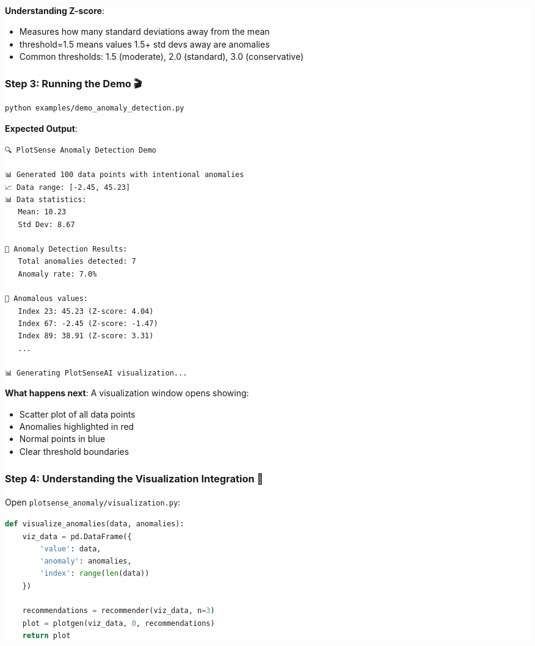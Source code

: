**Understanding Z-score**:
- Measures how many standard deviations away from the mean
- threshold=1.5 means values 1.5+ std devs away are anomalies
- Common thresholds: 1.5 (moderate), 2.0 (standard), 3.0 (conservative)

### Step 3: Running the Demo 🎬

```bash
python examples/demo_anomaly_detection.py
```

**Expected Output**:
```
🔍 PlotSense Anomaly Detection Demo

📊 Generated 100 data points with intentional anomalies
📈 Data range: [-2.45, 45.23]
📊 Data statistics:
   Mean: 10.23
   Std Dev: 8.67

🚨 Anomaly Detection Results:
   Total anomalies detected: 7
   Anomaly rate: 7.0%

🎯 Anomalous values:
   Index 23: 45.23 (Z-score: 4.04)
   Index 67: -2.45 (Z-score: -1.47)
   Index 89: 38.91 (Z-score: 3.31)
   ...

📊 Generating PlotSenseAI visualization...
```

**What happens next**: A visualization window opens showing:
- Scatter plot of all data points
- Anomalies highlighted in red
- Normal points in blue
- Clear threshold boundaries

### Step 4: Understanding the Visualization Integration 🎨

Open `plotsense_anomaly/visualization.py`:

```python
def visualize_anomalies(data, anomalies):
    viz_data = pd.DataFrame({
        'value': data,
        'anomaly': anomalies,
        'index': range(len(data))
    })

    recommendations = recommender(viz_data, n=3)
    plot = plotgen(viz_data, 0, recommendations)
    return plot
```
